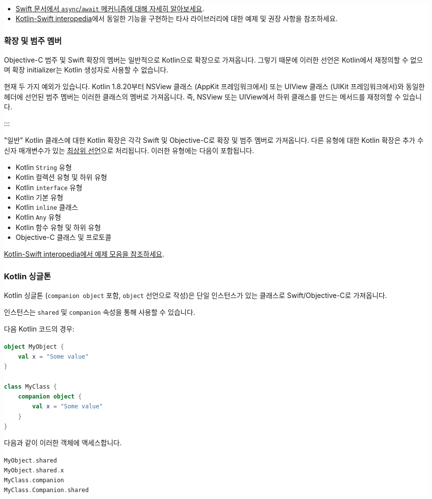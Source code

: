 * [Swift 문서에서 `async`/`await` 메커니즘에 대해 자세히 알아보세요](https://docs.swift.org/swift-book/LanguageGuide/Concurrency.html).
* [Kotlin-Swift interopedia](https://github.com/kotlin-hands-on/kotlin-swift-interopedia/blob/main/docs/coroutines/Suspend%20functions)에서 동일한 기능을 구현하는 타사 라이브러리에 대한 예제 및 권장 사항을 참조하세요.

### 확장 및 범주 멤버

Objective-C 범주 및 Swift 확장의 멤버는 일반적으로 Kotlin으로 확장으로 가져옵니다.
그렇기 때문에 이러한 선언은 Kotlin에서 재정의할 수 없으며 확장 initializer는 Kotlin 생성자로 사용할 수 없습니다.

현재 두 가지 예외가 있습니다. Kotlin 1.8.20부터 NSView 클래스 (AppKit 프레임워크에서) 또는 UIView 클래스 (UIKit 프레임워크에서)와 동일한 헤더에 선언된 범주 멤버는
이러한 클래스의 멤버로 가져옵니다. 즉, NSView 또는 UIView에서 하위 클래스를 만드는 메서드를 재정의할 수 있습니다.

:::

"일반" Kotlin 클래스에 대한 Kotlin 확장은 각각 Swift 및 Objective-C로 확장 및 범주 멤버로 가져옵니다.
다른 유형에 대한 Kotlin 확장은 추가 수신자 매개변수가 있는 [최상위 선언](#top-level-functions-and-properties)으로 처리됩니다.
이러한 유형에는 다음이 포함됩니다.

* Kotlin `String` 유형
* Kotlin 컬렉션 유형 및 하위 유형
* Kotlin `interface` 유형
* Kotlin 기본 유형
* Kotlin `inline` 클래스
* Kotlin `Any` 유형
* Kotlin 함수 유형 및 하위 유형
* Objective-C 클래스 및 프로토콜

[Kotlin-Swift interopedia에서 예제 모음을 참조하세요](https://github.com/kotlin-hands-on/kotlin-swift-interopedia/tree/main/docs/extensions).

### Kotlin 싱글톤

Kotlin 싱글톤 (`companion object` 포함, `object` 선언으로 작성)은 단일 인스턴스가 있는 클래스로 Swift/Objective-C로 가져옵니다.

인스턴스는 `shared` 및 `companion` 속성을 통해 사용할 수 있습니다.

다음 Kotlin 코드의 경우:

```kotlin
object MyObject {
    val x = "Some value"
}

class MyClass {
    companion object {
        val x = "Some value"
    }
}
```

다음과 같이 이러한 객체에 액세스합니다.

```swift
MyObject.shared
MyObject.shared.x
MyClass.companion
MyClass.Companion.shared
```
